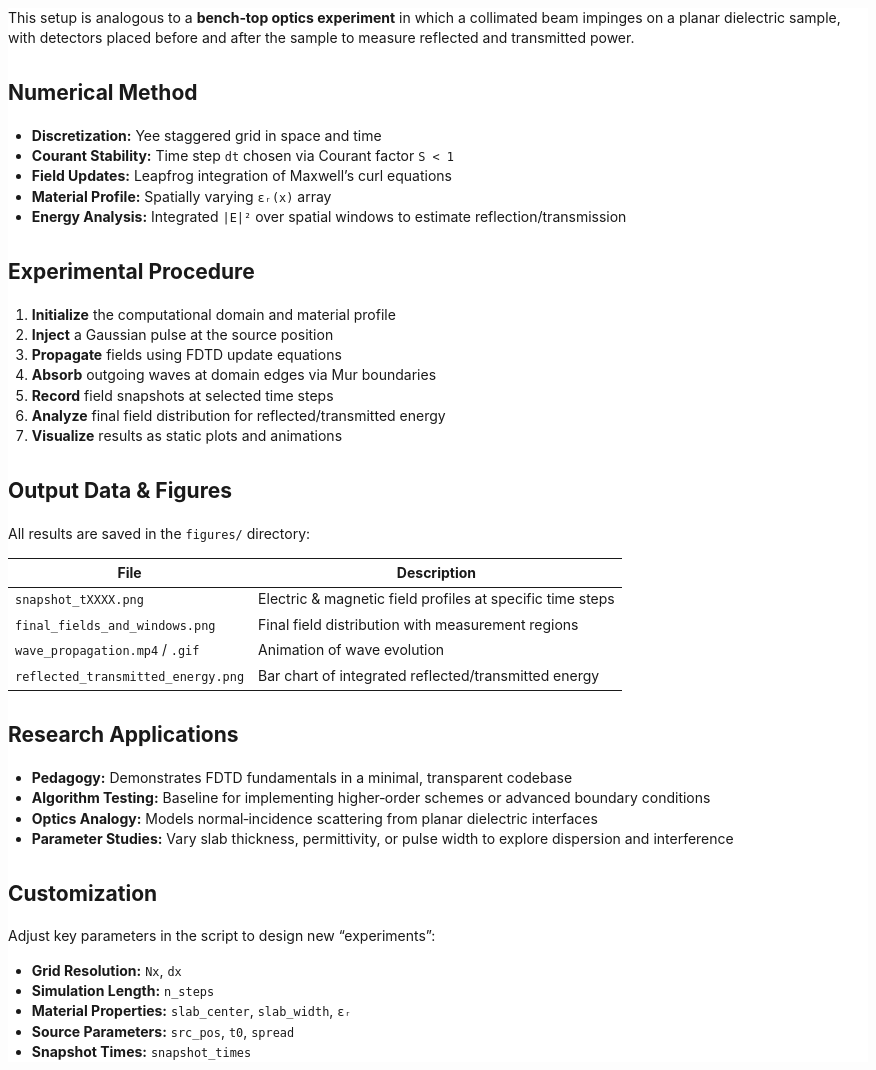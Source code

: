 This setup is analogous to a **bench‑top optics experiment** in which a collimated beam impinges on a planar dielectric sample, with detectors placed before and after the sample to measure reflected and transmitted power.



## Numerical Method
- **Discretization:** Yee staggered grid in space and time
- **Courant Stability:** Time step `dt` chosen via Courant factor `S < 1`
- **Field Updates:** Leapfrog integration of Maxwell’s curl equations
- **Material Profile:** Spatially varying `εᵣ(x)` array
- **Energy Analysis:** Integrated `|E|²` over spatial windows to estimate reflection/transmission


## Experimental Procedure
1. **Initialize** the computational domain and material profile
2. **Inject** a Gaussian pulse at the source position
3. **Propagate** fields using FDTD update equations
4. **Absorb** outgoing waves at domain edges via Mur boundaries
5. **Record** field snapshots at selected time steps
6. **Analyze** final field distribution for reflected/transmitted energy
7. **Visualize** results as static plots and animations


## Output Data & Figures
All results are saved in the `figures/` directory:

| File | Description |
|------|-------------|
| `snapshot_tXXXX.png` | Electric & magnetic field profiles at specific time steps |
| `final_fields_and_windows.png` | Final field distribution with measurement regions |
| `wave_propagation.mp4` / `.gif` | Animation of wave evolution |
| `reflected_transmitted_energy.png` | Bar chart of integrated reflected/transmitted energy |



## Research Applications
- **Pedagogy:** Demonstrates FDTD fundamentals in a minimal, transparent codebase
- **Algorithm Testing:** Baseline for implementing higher‑order schemes or advanced boundary conditions
- **Optics Analogy:** Models normal‑incidence scattering from planar dielectric interfaces
- **Parameter Studies:** Vary slab thickness, permittivity, or pulse width to explore dispersion and interference



## Customization
Adjust key parameters in the script to design new “experiments”:
- **Grid Resolution:** `Nx`, `dx`
- **Simulation Length:** `n_steps`
- **Material Properties:** `slab_center`, `slab_width`, `εᵣ`
- **Source Parameters:** `src_pos`, `t0`, `spread`
- **Snapshot Times:** `snapshot_times`
